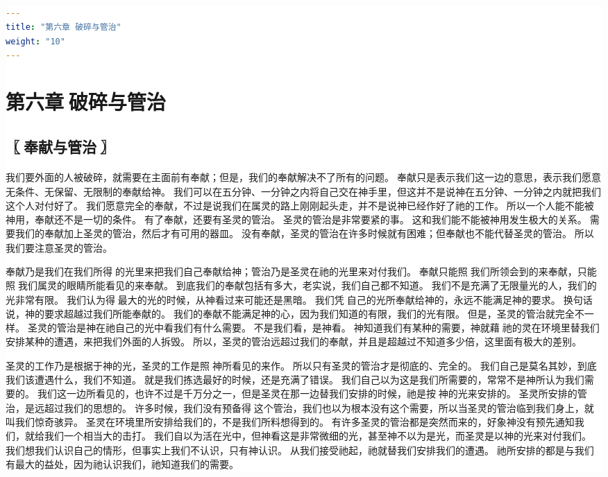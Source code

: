 ```yaml
---
title: "第六章 破碎与管治"
weight: "10"
---
```


# 第六章 破碎与管治


## 〖 奉献与管治 〗

我们要外面的人被破碎，就需要在主面前有奉献；但是，我们的奉献解决不了所有的问题。
奉献只是表示我们这一边的意思，表示我们愿意无条件、无保留、无限制的奉献给神。
我们可以在五分钟、一分钟之内将自己交在神手里，但这并不是说神在五分钟、一分钟之内就把我们这个人对付好了。
我们愿意完全的奉献，不过是说我们在属灵的路上刚刚起头走，并不是说神已经作好了祂的工作。
所以一个人能不能被神用，奉献还不是一切的条件。
有了奉献，还要有圣灵的管治。
圣灵的管治是非常要紧的事。
这和我们能不能被神用发生极大的关系。
需要我们的奉献加上圣灵的管治，然后才有可用的器皿。
没有奉献，圣灵的管治在许多时候就有困难；但奉献也不能代替圣灵的管治。
所以我们要注意圣灵的管治。

奉献乃是我们在我们所得 的光里来把我们自己奉献给神；管治乃是圣灵在祂的光里来对付我们。
奉献只能照 我们所领会到的来奉献，只能照 我们属灵的眼睛所能看见的来奉献。
到底我们的奉献包括有多大，老实说，我们自己都不知道。
我们不是充满了无限量光的人，我们的光非常有限。
我们认为得 最大的光的时候，从神看过来可能还是黑暗。
我们凭 自己的光所奉献给神的，永远不能满足神的要求。
换句话说，神的要求超越过我们所能奉献的。
我们的奉献不能满足神的心，因为我们知道的有限，我们的光有限。
但是，圣灵的管治就完全不一样。
圣灵的管治是神在祂自己的光中看我们有什么需要。
不是我们看，是神看。
神知道我们有某种的需要，神就藉 祂的灵在环境里替我们安排某种的遭遇，来把我们外面的人拆毁。
所以，圣灵的管治远超过我们的奉献，并且是超越过不知道多少倍，这里面有极大的差别。

圣灵的工作乃是根据于神的光，圣灵的工作是照 神所看见的来作。
所以只有圣灵的管治才是彻底的、完全的。
我们自己是莫名其妙，到底我们该遭遇什么，我们不知道。
就是我们拣选最好的时候，还是充满了错误。
我们自己以为这是我们所需要的，常常不是神所认为我们需要的。
我们这一边所看见的，也许不过是千万分之一，但是圣灵在那一边替我们安排的时候，祂是按 神的光来安排的。
圣灵所安排的管治，是远超过我们的思想的。
许多时候，我们没有预备得 这个管治，我们也以为根本没有这个需要，所以当圣灵的管治临到我们身上，就叫我们惊奇骇异。
圣灵在环境里所安排给我们的，不是我们所料想得到的。
有许多圣灵的管治都是突然而来的，好象神没有预先通知我们，就给我们一个相当大的击打。
我们自以为活在光中，但神看这是非常微细的光，甚至神不以为是光，而圣灵是以神的光来对付我们。
我们想我们认识自己的情形，但事实上我们不认识，只有神认识。
从我们接受祂起，祂就替我们安排我们的遭遇。
祂所安排的都是与我们有最大的益处，因为祂认识我们，祂知道我们的需要。
